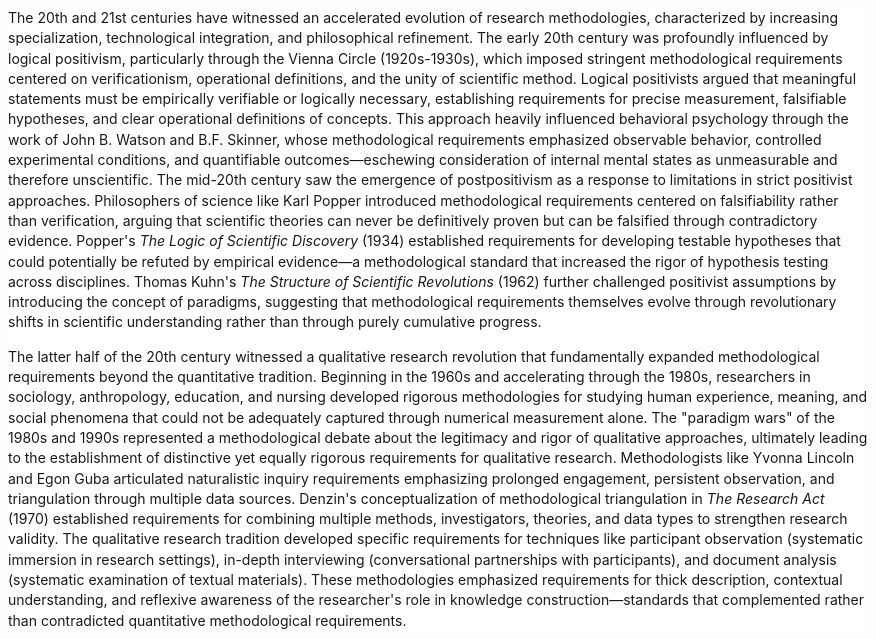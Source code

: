 The 20th and 21st centuries have witnessed an accelerated evolution of research methodologies, characterized by increasing specialization, technological integration, and philosophical refinement. The early 20th century was profoundly influenced by logical positivism, particularly through the Vienna Circle (1920s-1930s), which imposed stringent methodological requirements centered on verificationism, operational definitions, and the unity of scientific method. Logical positivists argued that meaningful statements must be empirically verifiable or logically necessary, establishing requirements for precise measurement, falsifiable hypotheses, and clear operational definitions of concepts. This approach heavily influenced behavioral psychology through the work of John B. Watson and B.F. Skinner, whose methodological requirements emphasized observable behavior, controlled experimental conditions, and quantifiable outcomes—eschewing consideration of internal mental states as unmeasurable and therefore unscientific. The mid-20th century saw the emergence of postpositivism as a response to limitations in strict positivist approaches. Philosophers of science like Karl Popper introduced methodological requirements centered on falsifiability rather than verification, arguing that scientific theories can never be definitively proven but can be falsified through contradictory evidence. Popper's *The Logic of Scientific Discovery* (1934) established requirements for developing testable hypotheses that could potentially be refuted by empirical evidence—a methodological standard that increased the rigor of hypothesis testing across disciplines. Thomas Kuhn's *The Structure of Scientific Revolutions* (1962) further challenged positivist assumptions by introducing the concept of paradigms, suggesting that methodological requirements themselves evolve through revolutionary shifts in scientific understanding rather than through purely cumulative progress.

The latter half of the 20th century witnessed a qualitative research revolution that fundamentally expanded methodological requirements beyond the quantitative tradition. Beginning in the 1960s and accelerating through the 1980s, researchers in sociology, anthropology, education, and nursing developed rigorous methodologies for studying human experience, meaning, and social phenomena that could not be adequately captured through numerical measurement alone. The "paradigm wars" of the 1980s and 1990s represented a methodological debate about the legitimacy and rigor of qualitative approaches, ultimately leading to the establishment of distinctive yet equally rigorous requirements for qualitative research. Methodologists like Yvonna Lincoln and Egon Guba articulated naturalistic inquiry requirements emphasizing prolonged engagement, persistent observation, and triangulation through multiple data sources. Denzin's conceptualization of methodological triangulation in *The Research Act* (1970) established requirements for combining multiple methods, investigators, theories, and data types to strengthen research validity. The qualitative research tradition developed specific requirements for techniques like participant observation (systematic immersion in research settings), in-depth interviewing (conversational partnerships with participants), and document analysis (systematic examination of textual materials). These methodologies emphasized requirements for thick description, contextual understanding, and reflexive awareness of the researcher's role in knowledge construction—standards that complemented rather than contradicted quantitative methodological requirements.
